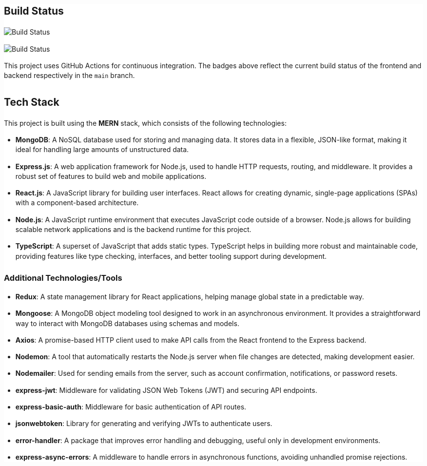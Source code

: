 ## Build Status


![Build Status](https://github.com/Advanced-computer-lab-2024/planET/actions/workflows/frontend.yml/badge.svg?branch=main)

![Build Status](https://github.com/Advanced-computer-lab-2024/planET/actions/workflows/backend.yml/badge.svg?branch=main)


This project uses GitHub Actions for continuous integration. The badges above reflect the current build status of the frontend and backend respectively in the `main` branch.

## Tech Stack

This project is built using the **MERN** stack, which consists of the following technologies:

- **MongoDB**: A NoSQL database used for storing and managing data. It stores data in a flexible, JSON-like format, making it ideal for handling large amounts of unstructured data.
- **Express.js**: A web application framework for Node.js, used to handle HTTP requests, routing, and middleware. It provides a robust set of features to build web and mobile applications.
- **React.js**: A JavaScript library for building user interfaces. React allows for creating dynamic, single-page applications (SPAs) with a component-based architecture.
- **Node.js**: A JavaScript runtime environment that executes JavaScript code outside of a browser. Node.js allows for building scalable network applications and is the backend runtime for this project.

- **TypeScript**: A superset of JavaScript that adds static types. TypeScript helps in building more robust and maintainable code, providing features like type checking, interfaces, and better tooling support during development.

### Additional Technologies/Tools

- **Redux**: A state management library for React applications, helping manage global state in a predictable way.

- **Mongoose**: A MongoDB object modeling tool designed to work in an asynchronous environment. It provides a straightforward way to interact with MongoDB databases using schemas and models.

- **Axios**: A promise-based HTTP client used to make API calls from the React frontend to the Express backend.

- **Nodemon**: A tool that automatically restarts the Node.js server when file changes are detected, making development easier.

- **Nodemailer**: Used for sending emails from the server, such as account confirmation, notifications, or password resets.

- **express-jwt**: Middleware for validating JSON Web Tokens (JWT) and securing API endpoints.
- **express-basic-auth**: Middleware for basic authentication of API routes.
- **jsonwebtoken**: Library for generating and verifying JWTs to authenticate users.

- **error-handler**: A package that improves error handling and debugging, useful only in development environments.
- **express-async-errors**: A middleware to handle errors in asynchronous functions, avoiding unhandled promise rejections.
